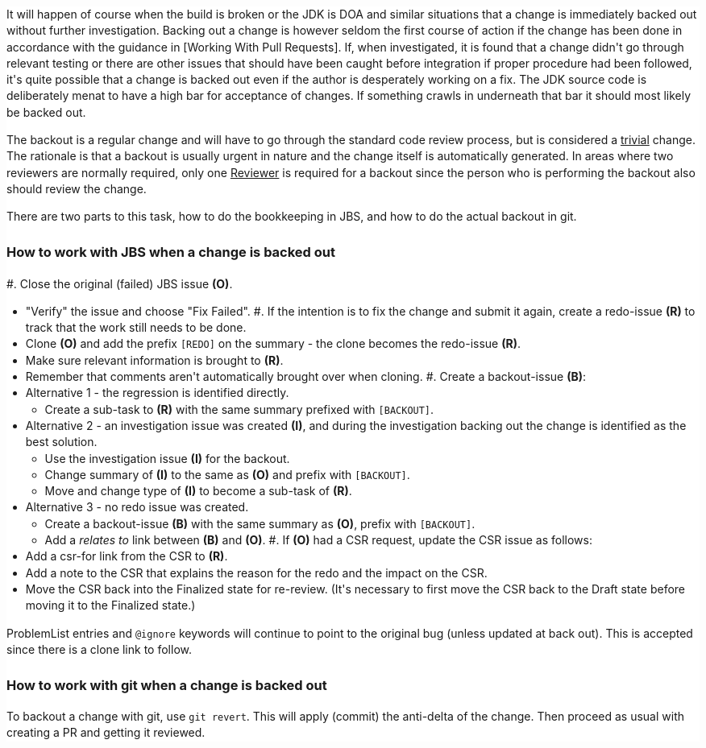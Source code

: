 It will happen of course when the build is broken or the JDK is DOA and similar situations that a change is immediately backed out without further investigation. Backing out a change is however seldom the first course of action if the change has been done in accordance with the guidance in [Working With Pull Requests]. If, when investigated, it is found that a change didn't go through relevant testing or there are other issues that should have been caught before integration if proper procedure had been followed, it's quite possible that a change is backed out even if the author is desperately working on a fix. The JDK source code is deliberately menat to have a high bar for acceptance of changes. If something crawls in underneath that bar it should most likely be backed out.

The backout is a regular change and will have to go through the standard code review process, but is considered a [trivial](#trivial-changes) change. The rationale is that a backout is usually urgent in nature and the change itself is automatically generated. In areas where two reviewers are normally required, only one [Reviewer](https://openjdk.org/bylaws#reviewer) is required for a backout since the person who is performing the backout also should review the change.

There are two parts to this task, how to do the bookkeeping in JBS, and how to do the actual backout in git.

### How to work with JBS when a change is backed out

#. Close the original (failed) JBS issue **(O)**.
   * "Verify" the issue and choose "Fix Failed".
#. If the intention is to fix the change and submit it again, create a redo-issue **(R)** to track that the work still needs to be done.
   * Clone **(O)** and add the prefix `[REDO]` on the summary - the clone becomes the redo-issue **(R)**.
   * Make sure relevant information is brought to **(R)**.
   * Remember that comments aren't automatically brought over when cloning.
#. Create a backout-issue **(B)**:
   * Alternative 1 - the regression is identified directly.
     * Create a sub-task to **(R)** with the same summary prefixed with `[BACKOUT]`.
   * Alternative 2 - an investigation issue was created **(I)**, and during the investigation backing out the change is identified as the best solution.
     * Use the investigation issue **(I)** for the backout.
     * Change summary of **(I)** to the same as **(O)** and prefix with `[BACKOUT]`.
     * Move and change type of **(I)** to become a sub-task of **(R)**.
   * Alternative 3 - no redo issue was created.
     * Create a backout-issue **(B)** with the same summary as **(O)**, prefix with `[BACKOUT]`.
     * Add a _relates to_ link between **(B)** and **(O)**.
#. If **(O)** had a CSR request, update the CSR issue as follows:
   * Add a csr-for link from the CSR to **(R)**.
   * Add a note to the CSR that explains the reason for the redo and the impact on the CSR.
   * Move the CSR back into the Finalized state for re-review. (It's necessary to first move the CSR back to the Draft state before moving it to the Finalized state.)

ProblemList entries and `@ignore` keywords will continue to point to the original bug (unless updated at back out). This is accepted since there is a clone link to follow.

### How to work with git when a change is backed out

To backout a change with git, use `git revert`. This will apply (commit) the anti-delta of the change. Then proceed as usual with creating a PR and getting it reviewed.
